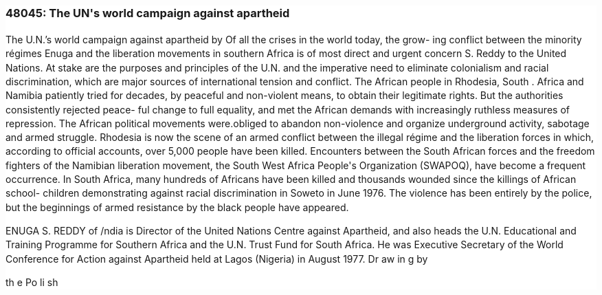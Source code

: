 
### 48045: The UN's world campaign against apartheid

The U.N.’s 
world campaign 
against apartheid 
by Of all the crises in the world today, the grow- 
ing conflict between the minority régimes 
Enuga and the liberation movements in southern 
Africa is of most direct and urgent concern 
S. Reddy to the United Nations. At stake are the 
purposes and principles of the U.N. and the 
imperative need to eliminate colonialism and 
racial discrimination, which are major 
sources of international tension and conflict. 
The African people in Rhodesia, South 
. Africa and Namibia patiently tried for 
decades, by peaceful and non-violent means, to obtain their 
legitimate rights. But the authorities consistently rejected peace- 
ful change to full equality, and met the African demands with 
increasingly ruthless measures of repression. The African political 
movements were.obliged to abandon non-violence and organize 
underground activity, sabotage and armed struggle. 
Rhodesia is now the scene of an armed conflict between the 
illegal régime and the liberation forces in which, according to 
official accounts, over 5,000 people have been killed. 
Encounters between the South African forces and the freedom 
fighters of the Namibian liberation movement, the South West 
Africa People's Organization (SWAPOQ), have become a frequent 
occurrence. 
In South Africa, many hundreds of Africans have been killed 
and thousands wounded since the killings of African school- 
children demonstrating against racial discrimination in Soweto in 
June 1976. The violence has been entirely by the police, but the 
beginnings of armed resistance by the black people have 
appeared. 
  
 
ENUGA S. REDDY of /ndia is Director of the United Nations Centre against 
Apartheid, and also heads the U.N. Educational and Training Programme 
for Southern Africa and the U.N. Trust Fund for South Africa. He was 
Executive Secretary of the World Conference for Action against Apartheid 
held at Lagos (Nigeria) in August 1977.   Dr
aw
in
g 
by
 
th
e 
Po
li
sh
 